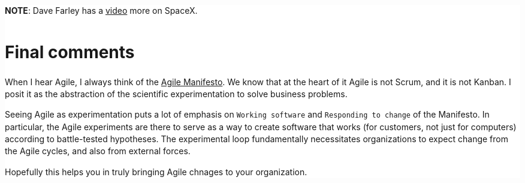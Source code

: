 **NOTE**: Dave Farley has a [video](https://youtu.be/v8f6q4ruvds) more on SpaceX.

# Final comments

When I hear Agile, I always think of the [Agile Manifesto](https://agilemanifesto.org/). We know that at the heart of it Agile is not Scrum, and it is not Kanban. I posit it as the abstraction of the scientific experimentation to solve business problems.

Seeing Agile as experimentation puts a lot of emphasis on `Working software` and `Responding to change` of the Manifesto. In particular, the Agile experiments are there to serve as a way to create software that works (for customers, not just for computers) according to battle-tested hypotheses. The experimental loop fundamentally necessitates organizations to expect change from the Agile cycles, and also from external forces.

Hopefully this helps you in truly bringing Agile chnages to your organization.

